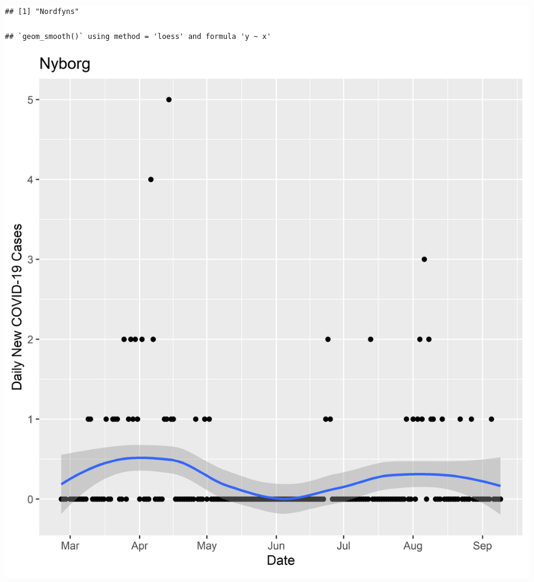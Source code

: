     ## [1] "Nordfyns"

    ## `geom_smooth()` using method = 'loess' and formula 'y ~ x'

![](README_files/figure-gfm/Cases-by-Municipality-Individual-66.png)
